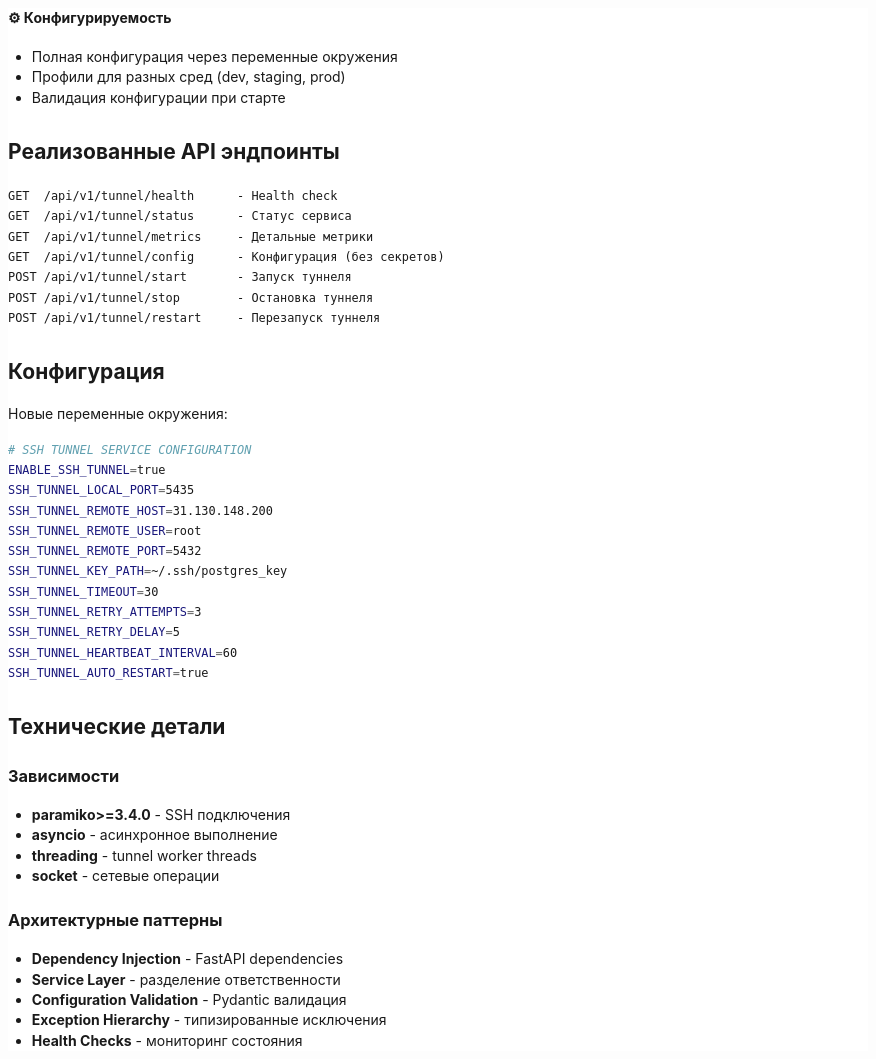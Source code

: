 #### ⚙️ Конфигурируемость
- Полная конфигурация через переменные окружения
- Профили для разных сред (dev, staging, prod)
- Валидация конфигурации при старте

## Реализованные API эндпоинты

```
GET  /api/v1/tunnel/health      - Health check
GET  /api/v1/tunnel/status      - Статус сервиса
GET  /api/v1/tunnel/metrics     - Детальные метрики
GET  /api/v1/tunnel/config      - Конфигурация (без секретов)
POST /api/v1/tunnel/start       - Запуск туннеля
POST /api/v1/tunnel/stop        - Остановка туннеля
POST /api/v1/tunnel/restart     - Перезапуск туннеля
```

## Конфигурация

Новые переменные окружения:

```bash
# SSH TUNNEL SERVICE CONFIGURATION
ENABLE_SSH_TUNNEL=true
SSH_TUNNEL_LOCAL_PORT=5435
SSH_TUNNEL_REMOTE_HOST=31.130.148.200
SSH_TUNNEL_REMOTE_USER=root
SSH_TUNNEL_REMOTE_PORT=5432
SSH_TUNNEL_KEY_PATH=~/.ssh/postgres_key
SSH_TUNNEL_TIMEOUT=30
SSH_TUNNEL_RETRY_ATTEMPTS=3
SSH_TUNNEL_RETRY_DELAY=5
SSH_TUNNEL_HEARTBEAT_INTERVAL=60
SSH_TUNNEL_AUTO_RESTART=true
```

## Технические детали

### Зависимости
- **paramiko>=3.4.0** - SSH подключения
- **asyncio** - асинхронное выполнение
- **threading** - tunnel worker threads
- **socket** - сетевые операции

### Архитектурные паттерны
- **Dependency Injection** - FastAPI dependencies
- **Service Layer** - разделение ответственности
- **Configuration Validation** - Pydantic валидация
- **Exception Hierarchy** - типизированные исключения
- **Health Checks** - мониторинг состояния
